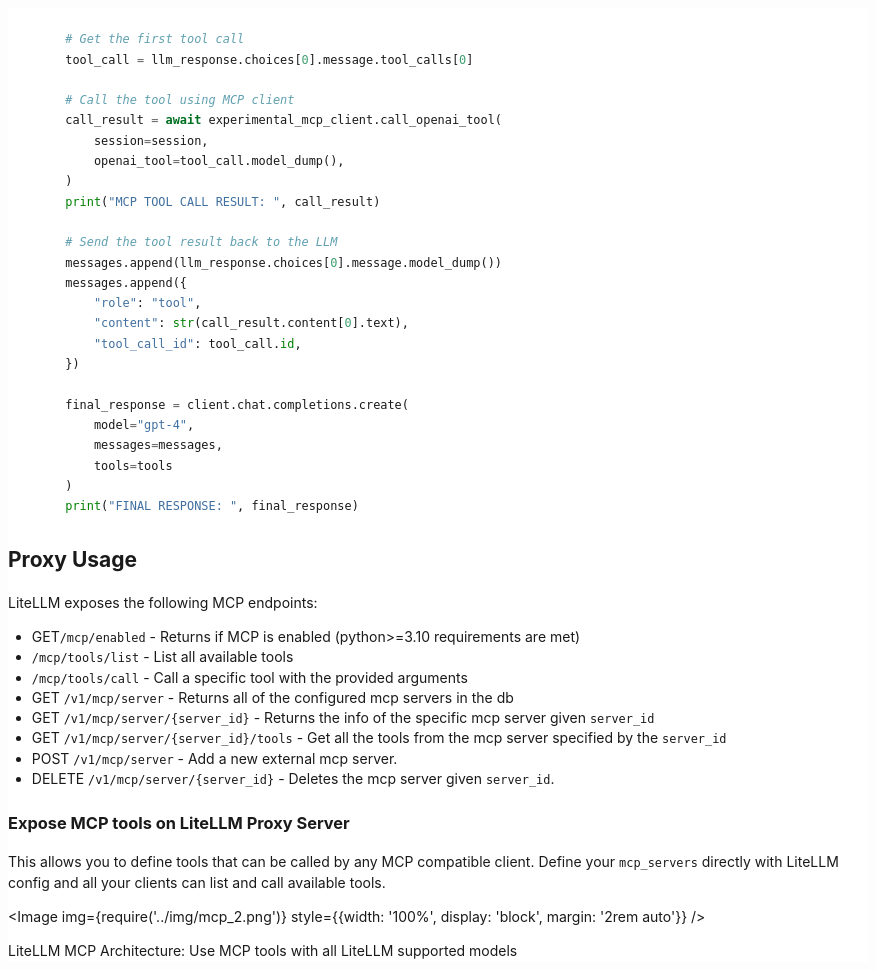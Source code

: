 ```python title="MCP Client with OpenAI SDK" showLineNumbers

        # Get the first tool call
        tool_call = llm_response.choices[0].message.tool_calls[0]
        
        # Call the tool using MCP client
        call_result = await experimental_mcp_client.call_openai_tool(
            session=session,
            openai_tool=tool_call.model_dump(),
        )
        print("MCP TOOL CALL RESULT: ", call_result)

        # Send the tool result back to the LLM
        messages.append(llm_response.choices[0].message.model_dump())
        messages.append({
            "role": "tool",
            "content": str(call_result.content[0].text),
            "tool_call_id": tool_call.id,
        })

        final_response = client.chat.completions.create(
            model="gpt-4",
            messages=messages,
            tools=tools
        )
        print("FINAL RESPONSE: ", final_response)
```

</TabItem>
</Tabs>

## Proxy Usage

LiteLLM exposes the following MCP endpoints:

- GET`/mcp/enabled` - Returns if MCP is enabled (python>=3.10 requirements are met)
- `/mcp/tools/list` - List all available tools
- `/mcp/tools/call` - Call a specific tool with the provided arguments
- GET `/v1/mcp/server` - Returns all of the configured mcp servers in the db
- GET `/v1/mcp/server/{server_id}` - Returns the info of the specific mcp server given `server_id`
- GET `/v1/mcp/server/{server_id}/tools` - Get all the tools from the mcp server specified by the `server_id`
- POST `/v1/mcp/server` - Add a new external mcp server.
- DELETE `/v1/mcp/server/{server_id}` - Deletes the mcp server given `server_id`.

### Expose MCP tools on LiteLLM Proxy Server

This allows you to define tools that can be called by any MCP compatible client. Define your `mcp_servers` directly with LiteLLM config and all your clients can list and call available tools.

<Image
  img={require('../img/mcp_2.png')}
  style={{width: '100%', display: 'block', margin: '2rem auto'}}
/>
<p style={{textAlign: 'left', color: '#666'}}>
  LiteLLM MCP Architecture: Use MCP tools with all LiteLLM supported models
</p>
